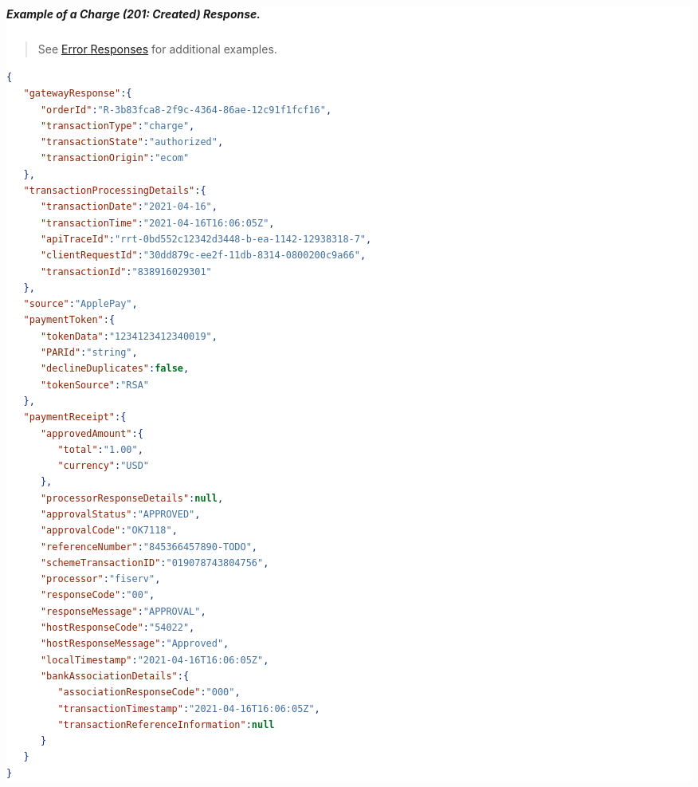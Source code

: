 
##### Example of a Charge (201: Created) Response.


> See [Error Responses](url) for additional examples.
```json
{
   "gatewayResponse":{
      "orderId":"R-3b83fca8-2f9c-4364-86ae-12c91f1fcf16",
      "transactionType":"charge",
      "transactionState":"authorized",
      "transactionOrigin":"ecom"
   },
   "transactionProcessingDetails":{
      "transactionDate":"2021-04-16",
      "transactionTime":"2021-04-16T16:06:05Z",
      "apiTraceId":"rrt-0bd552c12342d3448-b-ea-1142-12938318-7",
      "clientRequestId":"30dd879c-ee2f-11db-8314-0800200c9a66",
      "transactionId":"838916029301"
   },
   "source":"ApplePay",
   "paymentToken":{
      "tokenData":"1234123412340019",
      "PARId":"string",
      "declineDuplicates":false,
      "tokenSource":"RSA"
   },
   "paymentReceipt":{
      "approvedAmount":{
         "total":"1.00",
         "currency":"USD"
      },
      "processorResponseDetails":null,
      "approvalStatus":"APPROVED",
      "approvalCode":"OK7118",
      "referenceNumber":"845366457890-TODO",
      "schemeTransactionID":"019078743804756",
      "processor":"fiserv",
      "responseCode":"00",
      "responseMessage":"APPROVAL",
      "hostResponseCode":"54022",
      "hostResponseMessage":"Approved",
      "localTimestamp":"2021-04-16T16:06:05Z",
      "bankAssociationDetails":{
         "associationResponseCode":"000",
         "transactionTimestamp":"2021-04-16T16:06:05Z",
         "transactionReferenceInformation":null
      }
   }
}
```


